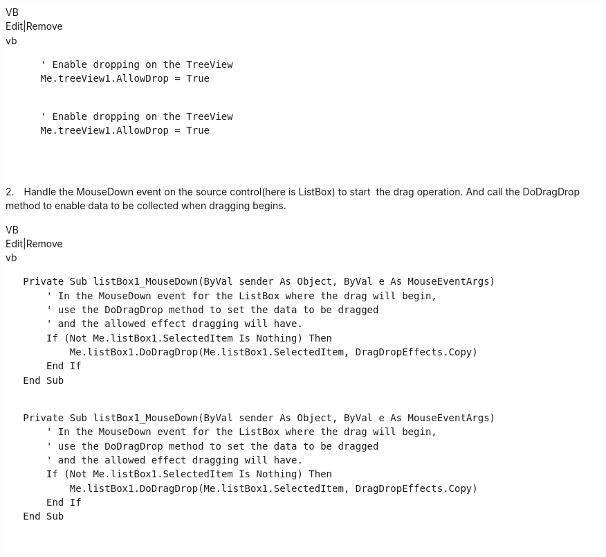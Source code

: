 </span></p>
<div class="scriptcode">
<div class="pluginEditHolder" pluginCommand="mceScriptCode">
<div class="title"><span>VB</span></div>
<div class="pluginLinkHolder"><span class="pluginEditHolderLink">Edit</span>|<span class="pluginRemoveHolderLink">Remove</span>
</div>
<span class="hidden">vb</span>
<pre class="hidden">
      ' Enable dropping on the TreeView
      Me.treeView1.AllowDrop = True

</pre>
<pre id="codePreview" class="vb">
      ' Enable dropping on the TreeView
      Me.treeView1.AllowDrop = True

</pre>
</div>
</div>
<div class="endscriptcode">&nbsp;</div>
<p class="MsoListParagraph" style=""><span style=""><span style="">2.<span style="font:7.0pt &quot;Times New Roman&quot;">&nbsp;&nbsp;&nbsp;&nbsp;&nbsp;
</span></span></span><span style="">Handle the <span class="SpellE">MouseDown</span> event on the source
<span class="GramE">control(</span>here is ListBox) to start<span style="">&nbsp;
</span>the drag operation. And call the DoDragDrop method to enable data to be collected when dragging begins.
</span></p>
<div class="scriptcode">
<div class="pluginEditHolder" pluginCommand="mceScriptCode">
<div class="title"><span>VB</span></div>
<div class="pluginLinkHolder"><span class="pluginEditHolderLink">Edit</span>|<span class="pluginRemoveHolderLink">Remove</span>
</div>
<span class="hidden">vb</span>
<pre class="hidden">
   Private Sub listBox1_MouseDown(ByVal sender As Object, ByVal e As MouseEventArgs)
       ' In the MouseDown event for the ListBox where the drag will begin, 
       ' use the DoDragDrop method to set the data to be dragged 
       ' and the allowed effect dragging will have.
       If (Not Me.listBox1.SelectedItem Is Nothing) Then
           Me.listBox1.DoDragDrop(Me.listBox1.SelectedItem, DragDropEffects.Copy)
       End If
   End Sub

</pre>
<pre id="codePreview" class="vb">
   Private Sub listBox1_MouseDown(ByVal sender As Object, ByVal e As MouseEventArgs)
       ' In the MouseDown event for the ListBox where the drag will begin, 
       ' use the DoDragDrop method to set the data to be dragged 
       ' and the allowed effect dragging will have.
       If (Not Me.listBox1.SelectedItem Is Nothing) Then
           Me.listBox1.DoDragDrop(Me.listBox1.SelectedItem, DragDropEffects.Copy)
       End If
   End Sub
